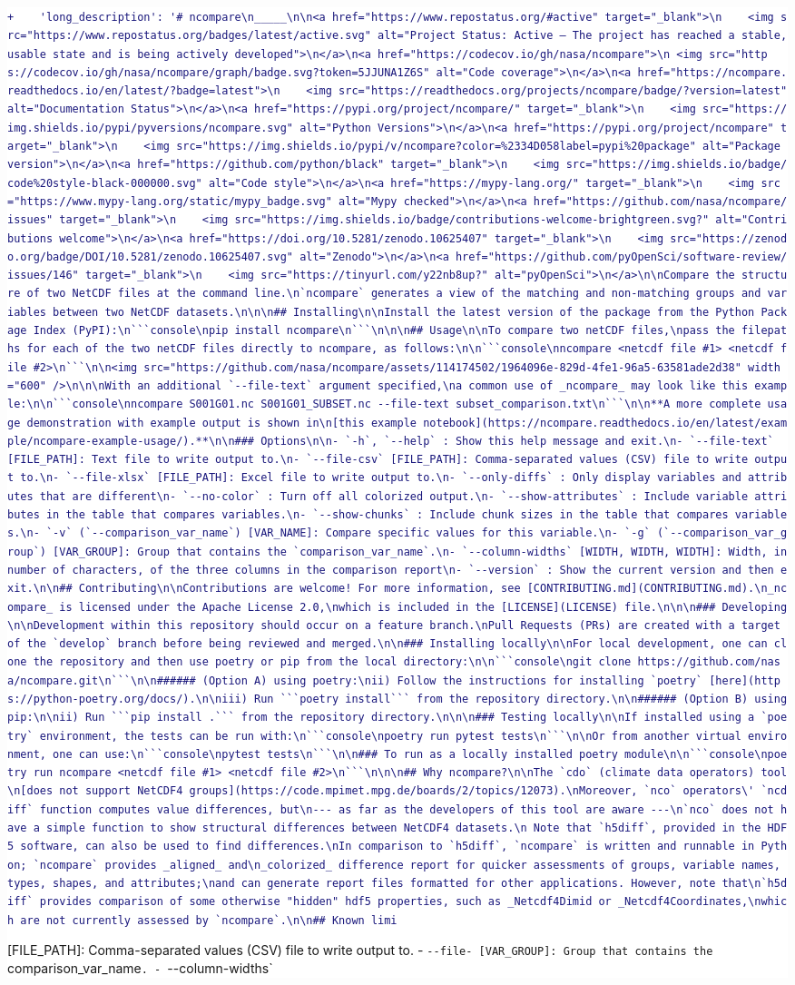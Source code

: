 ```diff
+    'long_description': '# ncompare\n_____\n\n<a href="https://www.repostatus.org/#active" target="_blank">\n    <img src="https://www.repostatus.org/badges/latest/active.svg" alt="Project Status: Active – The project has reached a stable, usable state and is being actively developed">\n</a>\n<a href="https://codecov.io/gh/nasa/ncompare">\n <img src="https://codecov.io/gh/nasa/ncompare/graph/badge.svg?token=5JJUNA1Z6S" alt="Code coverage">\n</a>\n<a href="https://ncompare.readthedocs.io/en/latest/?badge=latest">\n    <img src="https://readthedocs.org/projects/ncompare/badge/?version=latest" alt="Documentation Status">\n</a>\n<a href="https://pypi.org/project/ncompare/" target="_blank">\n    <img src="https://img.shields.io/pypi/pyversions/ncompare.svg" alt="Python Versions">\n</a>\n<a href="https://pypi.org/project/ncompare" target="_blank">\n    <img src="https://img.shields.io/pypi/v/ncompare?color=%2334D058label=pypi%20package" alt="Package version">\n</a>\n<a href="https://github.com/python/black" target="_blank">\n    <img src="https://img.shields.io/badge/code%20style-black-000000.svg" alt="Code style">\n</a>\n<a href="https://mypy-lang.org/" target="_blank">\n    <img src="https://www.mypy-lang.org/static/mypy_badge.svg" alt="Mypy checked">\n</a>\n<a href="https://github.com/nasa/ncompare/issues" target="_blank">\n    <img src="https://img.shields.io/badge/contributions-welcome-brightgreen.svg?" alt="Contributions welcome">\n</a>\n<a href="https://doi.org/10.5281/zenodo.10625407" target="_blank">\n    <img src="https://zenodo.org/badge/DOI/10.5281/zenodo.10625407.svg" alt="Zenodo">\n</a>\n<a href="https://github.com/pyOpenSci/software-review/issues/146" target="_blank">\n    <img src="https://tinyurl.com/y22nb8up?" alt="pyOpenSci">\n</a>\n\nCompare the structure of two NetCDF files at the command line.\n`ncompare` generates a view of the matching and non-matching groups and variables between two NetCDF datasets.\n\n\n## Installing\n\nInstall the latest version of the package from the Python Package Index (PyPI):\n```console\npip install ncompare\n```\n\n\n## Usage\n\nTo compare two netCDF files,\npass the filepaths for each of the two netCDF files directly to ncompare, as follows:\n\n```console\nncompare <netcdf file #1> <netcdf file #2>\n```\n\n<img src="https://github.com/nasa/ncompare/assets/114174502/1964096e-829d-4fe1-96a5-63581ade2d38" width="600" />\n\n\nWith an additional `--file-text` argument specified,\na common use of _ncompare_ may look like this example:\n\n```console\nncompare S001G01.nc S001G01_SUBSET.nc --file-text subset_comparison.txt\n```\n\n**A more complete usage demonstration with example output is shown in\n[this example notebook](https://ncompare.readthedocs.io/en/latest/example/ncompare-example-usage/).**\n\n### Options\n\n- `-h`, `--help` : Show this help message and exit.\n- `--file-text` [FILE_PATH]: Text file to write output to.\n- `--file-csv` [FILE_PATH]: Comma-separated values (CSV) file to write output to.\n- `--file-xlsx` [FILE_PATH]: Excel file to write output to.\n- `--only-diffs` : Only display variables and attributes that are different\n- `--no-color` : Turn off all colorized output.\n- `--show-attributes` : Include variable attributes in the table that compares variables.\n- `--show-chunks` : Include chunk sizes in the table that compares variables.\n- `-v` (`--comparison_var_name`) [VAR_NAME]: Compare specific values for this variable.\n- `-g` (`--comparison_var_group`) [VAR_GROUP]: Group that contains the `comparison_var_name`.\n- `--column-widths` [WIDTH, WIDTH, WIDTH]: Width, in number of characters, of the three columns in the comparison report\n- `--version` : Show the current version and then exit.\n\n## Contributing\n\nContributions are welcome! For more information, see [CONTRIBUTING.md](CONTRIBUTING.md).\n_ncompare_ is licensed under the Apache License 2.0,\nwhich is included in the [LICENSE](LICENSE) file.\n\n\n### Developing\n\nDevelopment within this repository should occur on a feature branch.\nPull Requests (PRs) are created with a target of the `develop` branch before being reviewed and merged.\n\n### Installing locally\n\nFor local development, one can clone the repository and then use poetry or pip from the local directory:\n\n```console\ngit clone https://github.com/nasa/ncompare.git\n```\n\n###### (Option A) using poetry:\nii) Follow the instructions for installing `poetry` [here](https://python-poetry.org/docs/).\n\niii) Run ```poetry install``` from the repository directory.\n\n###### (Option B) using pip:\n\nii) Run ```pip install .``` from the repository directory.\n\n\n### Testing locally\n\nIf installed using a `poetry` environment, the tests can be run with:\n```console\npoetry run pytest tests\n```\n\nOr from another virtual environment, one can use:\n```console\npytest tests\n```\n\n### To run as a locally installed poetry module\n\n```console\npoetry run ncompare <netcdf file #1> <netcdf file #2>\n```\n\n\n## Why ncompare?\n\nThe `cdo` (climate data operators) tool\n[does not support NetCDF4 groups](https://code.mpimet.mpg.de/boards/2/topics/12073).\nMoreover, `nco` operators\' `ncdiff` function computes value differences, but\n--- as far as the developers of this tool are aware ---\n`nco` does not have a simple function to show structural differences between NetCDF4 datasets.\n Note that `h5diff`, provided in the HDF5 software, can also be used to find differences.\nIn comparison to `h5diff`, `ncompare` is written and runnable in Python; `ncompare` provides _aligned_ and\n_colorized_ difference report for quicker assessments of groups, variable names, types, shapes, and attributes;\nand can generate report files formatted for other applications. However, note that\n`h5diff` provides comparison of some otherwise "hidden" hdf5 properties, such as _Netcdf4Dimid or _Netcdf4Coordinates,\nwhich are not currently assessed by `ncompare`.\n\n## Known limi
```

 [FILE_PATH]: Comma-separated values (CSV) file to write output to. - `--file-
 [VAR_GROUP]: Group that contains the `comparison_var_name`. - `--column-widths`